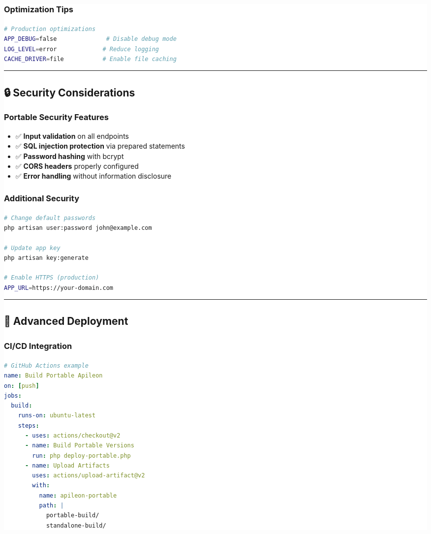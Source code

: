 ### Optimization Tips
```bash
# Production optimizations
APP_DEBUG=false              # Disable debug mode
LOG_LEVEL=error             # Reduce logging
CACHE_DRIVER=file           # Enable file caching
```

---

## 🔒 Security Considerations

### Portable Security Features
- ✅ **Input validation** on all endpoints
- ✅ **SQL injection protection** via prepared statements
- ✅ **Password hashing** with bcrypt
- ✅ **CORS headers** properly configured
- ✅ **Error handling** without information disclosure

### Additional Security
```bash
# Change default passwords
php artisan user:password john@example.com

# Update app key
php artisan key:generate

# Enable HTTPS (production)
APP_URL=https://your-domain.com
```

---

## 🚀 Advanced Deployment

### CI/CD Integration
```yaml
# GitHub Actions example
name: Build Portable Apileon
on: [push]
jobs:
  build:
    runs-on: ubuntu-latest
    steps:
      - uses: actions/checkout@v2
      - name: Build Portable Versions
        run: php deploy-portable.php
      - name: Upload Artifacts
        uses: actions/upload-artifact@v2
        with:
          name: apileon-portable
          path: |
            portable-build/
            standalone-build/
```
